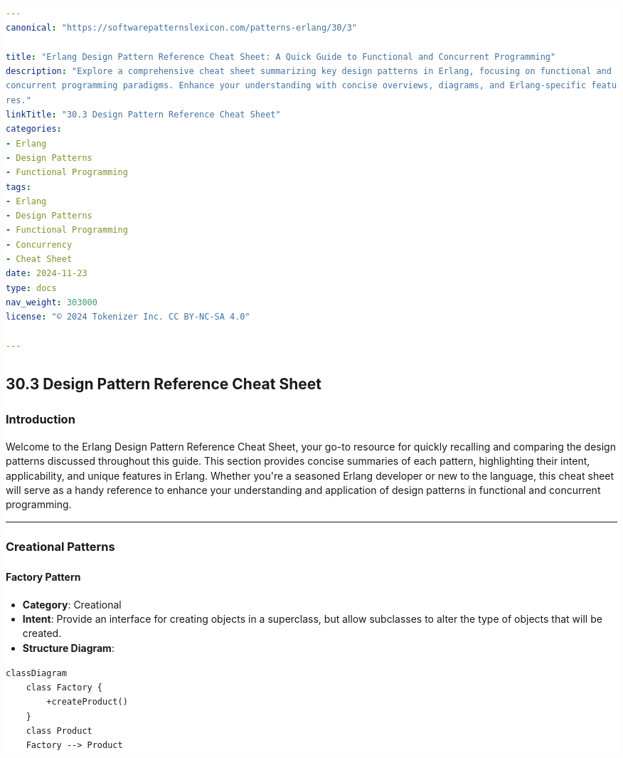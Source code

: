 ```yaml
---
canonical: "https://softwarepatternslexicon.com/patterns-erlang/30/3"

title: "Erlang Design Pattern Reference Cheat Sheet: A Quick Guide to Functional and Concurrent Programming"
description: "Explore a comprehensive cheat sheet summarizing key design patterns in Erlang, focusing on functional and concurrent programming paradigms. Enhance your understanding with concise overviews, diagrams, and Erlang-specific features."
linkTitle: "30.3 Design Pattern Reference Cheat Sheet"
categories:
- Erlang
- Design Patterns
- Functional Programming
tags:
- Erlang
- Design Patterns
- Functional Programming
- Concurrency
- Cheat Sheet
date: 2024-11-23
type: docs
nav_weight: 303000
license: "© 2024 Tokenizer Inc. CC BY-NC-SA 4.0"

---
```


## 30.3 Design Pattern Reference Cheat Sheet

### Introduction

Welcome to the Erlang Design Pattern Reference Cheat Sheet, your go-to resource for quickly recalling and comparing the design patterns discussed throughout this guide. This section provides concise summaries of each pattern, highlighting their intent, applicability, and unique features in Erlang. Whether you're a seasoned Erlang developer or new to the language, this cheat sheet will serve as a handy reference to enhance your understanding and application of design patterns in functional and concurrent programming.

---

### Creational Patterns

#### Factory Pattern

- **Category**: Creational
- **Intent**: Provide an interface for creating objects in a superclass, but allow subclasses to alter the type of objects that will be created.
- **Structure Diagram**:

```mermaid
classDiagram
    class Factory {
        +createProduct()
    }
    class Product
    Factory --> Product
```
